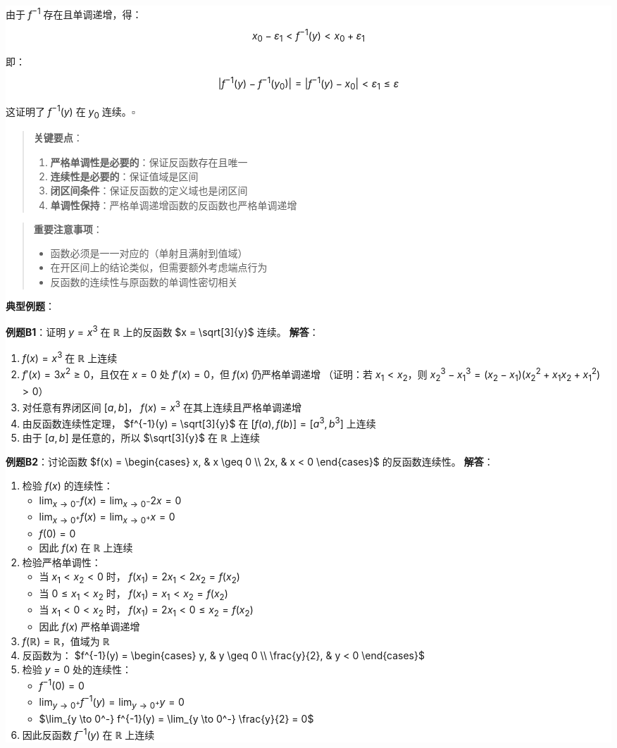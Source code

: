 由于 $f^{-1}$ 存在且单调递增，得：
$$x_0 - \varepsilon_1 < f^{-1}(y) < x_0 + \varepsilon_1$$

即：
$$|f^{-1}(y) - f^{-1}(y_0)| = |f^{-1}(y) - x_0| < \varepsilon_1 \leq \varepsilon$$

这证明了 $f^{-1}(y)$ 在 $y_0$ 连续。$\square$

> **关键要点**：
> 1. **严格单调性是必要的**：保证反函数存在且唯一
> 2. **连续性是必要的**：保证值域是区间
> 3. **闭区间条件**：保证反函数的定义域也是闭区间
> 4. **单调性保持**：严格单调递增函数的反函数也严格单调递增

> **重要注意事项**：
> - 函数必须是一一对应的（单射且满射到值域）
> - 在开区间上的结论类似，但需要额外考虑端点行为
> - 反函数的连续性与原函数的单调性密切相关

**典型例题**：

**例题B1**：证明 $y = x^3$ 在 $\mathbb{R}$ 上的反函数 $x = \sqrt[3]{y}$ 连续。
**解答**：
1. $f(x) = x^3$ 在 $\mathbb{R}$ 上连续
2. $f'(x) = 3x^2 \geq 0$，且仅在 $x = 0$ 处 $f'(x) = 0$，但 $f(x)$ 仍严格单调递增
   （证明：若 $x_1 < x_2$，则 $x_2^3 - x_1^3 = (x_2 - x_1)(x_2^2 + x_1x_2 + x_1^2) > 0$）
3. 对任意有界闭区间 $[a,b]$， $f(x) = x^3$ 在其上连续且严格单调递增
4. 由反函数连续性定理， $f^{-1}(y) = \sqrt[3]{y}$ 在 $[f(a), f(b)] = [a^3, b^3]$ 上连续
5. 由于 $[a,b]$ 是任意的，所以 $\sqrt[3]{y}$ 在 $\mathbb{R}$ 上连续

**例题B2**：讨论函数 $f(x) = \begin{cases}
x, & x \geq 0 \\
2x, & x < 0
\end{cases}$ 的反函数连续性。
**解答**：
1. 检验 $f(x)$ 的连续性：
   - $\lim_{x \to 0^-} f(x) = \lim_{x \to 0^-} 2x = 0$
   - $\lim_{x \to 0^+} f(x) = \lim_{x \to 0^+} x = 0$
   - $f(0) = 0$
   - 因此 $f(x)$ 在 $\mathbb{R}$ 上连续
2. 检验严格单调性：
   - 当 $x_1 < x_2 < 0$ 时， $f(x_1) = 2x_1 < 2x_2 = f(x_2)$
   - 当 $0 \leq x_1 < x_2$ 时， $f(x_1) = x_1 < x_2 = f(x_2)$
   - 当 $x_1 < 0 < x_2$ 时， $f(x_1) = 2x_1 < 0 \leq x_2 = f(x_2)$
   - 因此 $f(x)$ 严格单调递增
3. $f(\mathbb{R}) = \mathbb{R}$，值域为 $\mathbb{R}$
4. 反函数为： $f^{-1}(y) = \begin{cases}
y, & y \geq 0 \\
\frac{y}{2}, & y < 0
\end{cases}$
5. 检验 $y = 0$ 处的连续性：
   - $f^{-1}(0) = 0$
   - $\lim_{y \to 0^+} f^{-1}(y) = \lim_{y \to 0^+} y = 0$
   - $\lim_{y \to 0^-} f^{-1}(y) = \lim_{y \to 0^-} \frac{y}{2} = 0$
6. 因此反函数 $f^{-1}(y)$ 在 $\mathbb{R}$ 上连续
